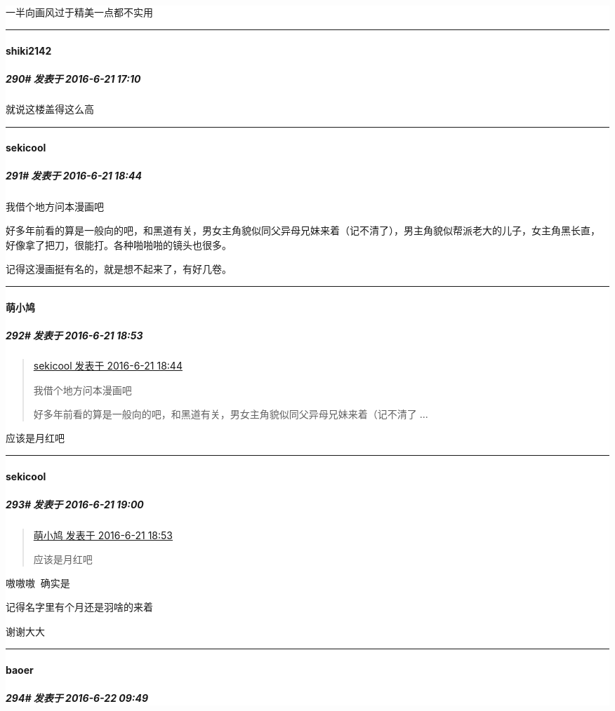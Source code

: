 
一半向画风过于精美一点都不实用


-----

####  shiki2142  
##### 290#       发表于 2016-6-21 17:10


就说这楼盖得这么高


-----

####  sekicool  
##### 291#       发表于 2016-6-21 18:44


我借个地方问本漫画吧

好多年前看的算是一般向的吧，和黑道有关，男女主角貌似同父异母兄妹来着（记不清了），男主角貌似帮派老大的儿子，女主角黑长直，好像拿了把刀，很能打。各种啪啪啪的镜头也很多。

记得这漫画挺有名的，就是想不起来了，有好几卷。


-----

####  萌小鸠  
##### 292#       发表于 2016-6-21 18:53


<blockquote><a href="httphttps://bbs.saraba1st.com/2b/forum.php?mod=redirect&amp;goto=findpost&amp;pid=32729061&amp;ptid=1054815" target="_blank">sekicool 发表于 2016-6-21 18:44</a>

我借个地方问本漫画吧

好多年前看的算是一般向的吧，和黑道有关，男女主角貌似同父异母兄妹来着（记不清了 ...</blockquote>
应该是月红吧


-----

####  sekicool  
##### 293#       发表于 2016-6-21 19:00


<blockquote><a href="httphttps://bbs.saraba1st.com/2b/forum.php?mod=redirect&amp;goto=findpost&amp;pid=32729123&amp;ptid=1054815" target="_blank">萌小鸠 发表于 2016-6-21 18:53</a>

应该是月红吧</blockquote>
嗷嗷嗷  确实是

记得名字里有个月还是羽啥的来着 

谢谢大大


-----

####  baoer  
##### 294#       发表于 2016-6-22 09:49
